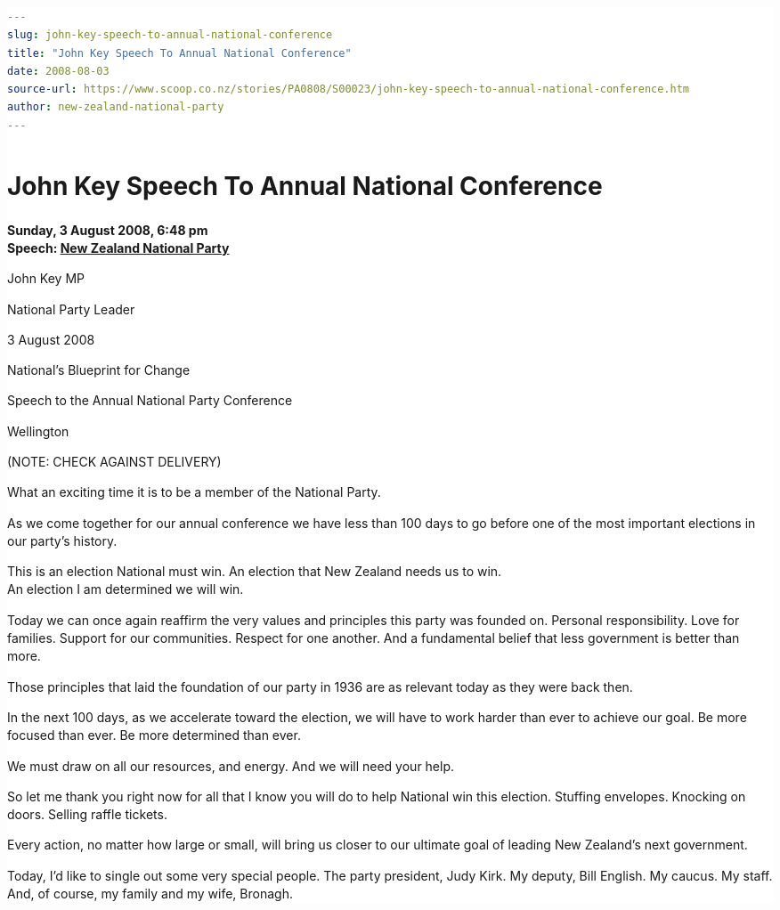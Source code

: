 ```yaml
---
slug: john-key-speech-to-annual-national-conference
title: "John Key Speech To Annual National Conference"
date: 2008-08-03
source-url: https://www.scoop.co.nz/stories/PA0808/S00023/john-key-speech-to-annual-national-conference.htm
author: new-zealand-national-party
---
```

John Key Speech To Annual National Conference
=============================================

**Sunday, 3 August 2008, 6:48 pm**  
**Speech: [New Zealand National Party](https://info.scoop.co.nz/New_Zealand_National_Party)**

  
John Key MP

National Party Leader

3 August 2008

National’s Blueprint for Change

Speech to the Annual National Party Conference

Wellington

(NOTE: CHECK AGAINST DELIVERY)

What an exciting time it is to be a member of the National Party.

As we come together for our annual conference we have less than 100 days to go before one of the most important elections in our party’s history.

This is an election National must win. An election that New Zealand needs us to win.  
An election I am determined we will win.

Today we can once again reaffirm the very values and principles this party was founded on. Personal responsibility. Love for families. Support for our communities. Respect for one another. And a fundamental belief that less government is better than more.

Those principles that laid the foundation of our party in 1936 are as relevant today as they were back then.

In the next 100 days, as we accelerate toward the election, we will have to work harder than ever to achieve our goal. Be more focused than ever. Be more determined than ever.

We must draw on all our resources, and energy. And we will need your help.

So let me thank you right now for all that I know you will do to help National win this election. Stuffing envelopes. Knocking on doors. Selling raffle tickets.

Every action, no matter how large or small, will bring us closer to our ultimate goal of leading New Zealand’s next government.

Today, I’d like to single out some very special people. The party president, Judy Kirk. My deputy, Bill English. My caucus. My staff. And, of course, my family and my wife, Bronagh.
